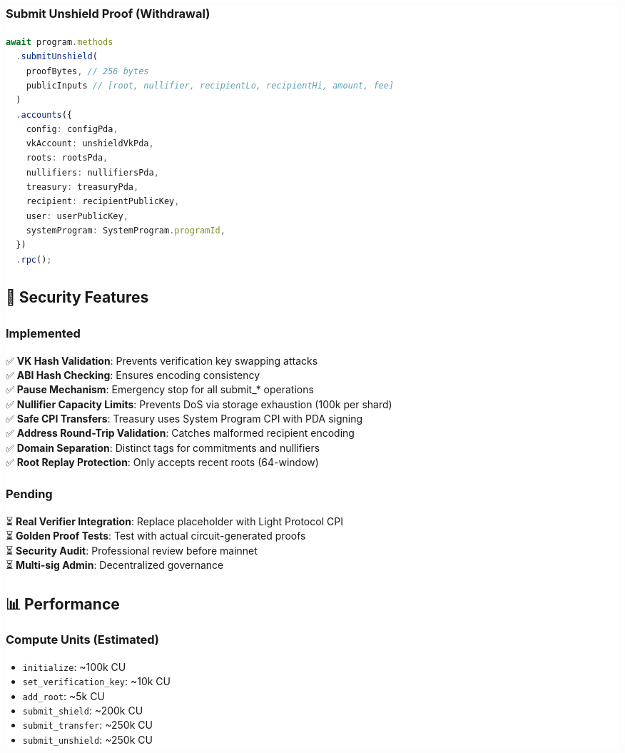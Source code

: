 ### Submit Unshield Proof (Withdrawal)

```typescript
await program.methods
  .submitUnshield(
    proofBytes, // 256 bytes
    publicInputs // [root, nullifier, recipientLo, recipientHi, amount, fee]
  )
  .accounts({
    config: configPda,
    vkAccount: unshieldVkPda,
    roots: rootsPda,
    nullifiers: nullifiersPda,
    treasury: treasuryPda,
    recipient: recipientPublicKey,
    user: userPublicKey,
    systemProgram: SystemProgram.programId,
  })
  .rpc();
```

## 🔐 Security Features

### Implemented

✅ **VK Hash Validation**: Prevents verification key swapping attacks  
✅ **ABI Hash Checking**: Ensures encoding consistency  
✅ **Pause Mechanism**: Emergency stop for all submit\_\* operations  
✅ **Nullifier Capacity Limits**: Prevents DoS via storage exhaustion (100k per shard)  
✅ **Safe CPI Transfers**: Treasury uses System Program CPI with PDA signing  
✅ **Address Round-Trip Validation**: Catches malformed recipient encoding  
✅ **Domain Separation**: Distinct tags for commitments and nullifiers  
✅ **Root Replay Protection**: Only accepts recent roots (64-window)

### Pending

⏳ **Real Verifier Integration**: Replace placeholder with Light Protocol CPI  
⏳ **Golden Proof Tests**: Test with actual circuit-generated proofs  
⏳ **Security Audit**: Professional review before mainnet  
⏳ **Multi-sig Admin**: Decentralized governance

## 📊 Performance

### Compute Units (Estimated)

- `initialize`: ~100k CU
- `set_verification_key`: ~10k CU
- `add_root`: ~5k CU
- `submit_shield`: ~200k CU
- `submit_transfer`: ~250k CU
- `submit_unshield`: ~250k CU
